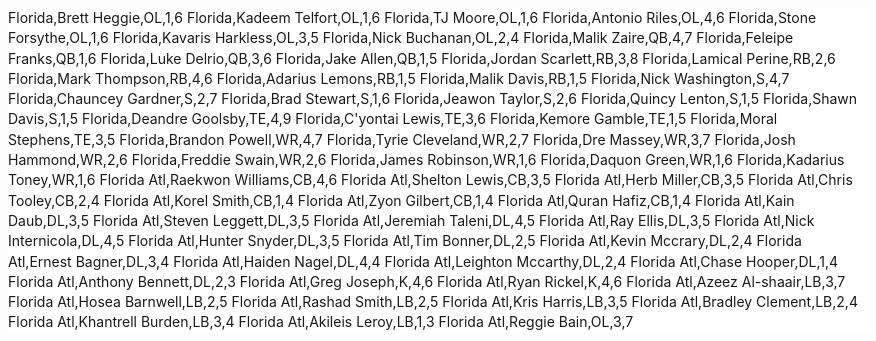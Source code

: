 Florida,Brett Heggie,OL,1,6
Florida,Kadeem Telfort,OL,1,6
Florida,TJ Moore,OL,1,6
Florida,Antonio Riles,OL,4,6
Florida,Stone Forsythe,OL,1,6
Florida,Kavaris Harkless,OL,3,5
Florida,Nick Buchanan,OL,2,4
Florida,Malik Zaire,QB,4,7
Florida,Feleipe Franks,QB,1,6
Florida,Luke Delrio,QB,3,6
Florida,Jake Allen,QB,1,5
Florida,Jordan Scarlett,RB,3,8
Florida,Lamical Perine,RB,2,6
Florida,Mark Thompson,RB,4,6
Florida,Adarius Lemons,RB,1,5
Florida,Malik Davis,RB,1,5
Florida,Nick Washington,S,4,7
Florida,Chauncey Gardner,S,2,7
Florida,Brad Stewart,S,1,6
Florida,Jeawon Taylor,S,2,6
Florida,Quincy Lenton,S,1,5
Florida,Shawn Davis,S,1,5
Florida,Deandre Goolsby,TE,4,9
Florida,C'yontai Lewis,TE,3,6
Florida,Kemore Gamble,TE,1,5
Florida,Moral Stephens,TE,3,5
Florida,Brandon Powell,WR,4,7
Florida,Tyrie Cleveland,WR,2,7
Florida,Dre Massey,WR,3,7
Florida,Josh Hammond,WR,2,6
Florida,Freddie Swain,WR,2,6
Florida,James Robinson,WR,1,6
Florida,Daquon Green,WR,1,6
Florida,Kadarius Toney,WR,1,6
Florida Atl,Raekwon Williams,CB,4,6
Florida Atl,Shelton Lewis,CB,3,5
Florida Atl,Herb Miller,CB,3,5
Florida Atl,Chris Tooley,CB,2,4
Florida Atl,Korel Smith,CB,1,4
Florida Atl,Zyon Gilbert,CB,1,4
Florida Atl,Quran Hafiz,CB,1,4
Florida Atl,Kain Daub,DL,3,5
Florida Atl,Steven Leggett,DL,3,5
Florida Atl,Jeremiah Taleni,DL,4,5
Florida Atl,Ray Ellis,DL,3,5
Florida Atl,Nick Internicola,DL,4,5
Florida Atl,Hunter Snyder,DL,3,5
Florida Atl,Tim Bonner,DL,2,5
Florida Atl,Kevin Mccrary,DL,2,4
Florida Atl,Ernest Bagner,DL,3,4
Florida Atl,Haiden Nagel,DL,4,4
Florida Atl,Leighton Mccarthy,DL,2,4
Florida Atl,Chase Hooper,DL,1,4
Florida Atl,Anthony Bennett,DL,2,3
Florida Atl,Greg Joseph,K,4,6
Florida Atl,Ryan Rickel,K,4,6
Florida Atl,Azeez Al-shaair,LB,3,7
Florida Atl,Hosea Barnwell,LB,2,5
Florida Atl,Rashad Smith,LB,2,5
Florida Atl,Kris Harris,LB,3,5
Florida Atl,Bradley Clement,LB,2,4
Florida Atl,Khantrell Burden,LB,3,4
Florida Atl,Akileis Leroy,LB,1,3
Florida Atl,Reggie Bain,OL,3,7